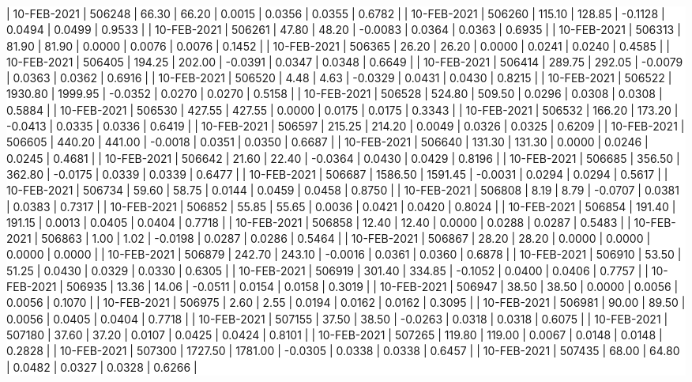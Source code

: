 | 10-FEB-2021 | 506248 | 66.30 | 66.20 | 0.0015 | 0.0356 | 0.0355 | 0.6782 |
| 10-FEB-2021 | 506260 | 115.10 | 128.85 | -0.1128 | 0.0494 | 0.0499 | 0.9533 |
| 10-FEB-2021 | 506261 | 47.80 | 48.20 | -0.0083 | 0.0364 | 0.0363 | 0.6935 |
| 10-FEB-2021 | 506313 | 81.90 | 81.90 | 0.0000 | 0.0076 | 0.0076 | 0.1452 |
| 10-FEB-2021 | 506365 | 26.20 | 26.20 | 0.0000 | 0.0241 | 0.0240 | 0.4585 |
| 10-FEB-2021 | 506405 | 194.25 | 202.00 | -0.0391 | 0.0347 | 0.0348 | 0.6649 |
| 10-FEB-2021 | 506414 | 289.75 | 292.05 | -0.0079 | 0.0363 | 0.0362 | 0.6916 |
| 10-FEB-2021 | 506520 | 4.48 | 4.63 | -0.0329 | 0.0431 | 0.0430 | 0.8215 |
| 10-FEB-2021 | 506522 | 1930.80 | 1999.95 | -0.0352 | 0.0270 | 0.0270 | 0.5158 |
| 10-FEB-2021 | 506528 | 524.80 | 509.50 | 0.0296 | 0.0308 | 0.0308 | 0.5884 |
| 10-FEB-2021 | 506530 | 427.55 | 427.55 | 0.0000 | 0.0175 | 0.0175 | 0.3343 |
| 10-FEB-2021 | 506532 | 166.20 | 173.20 | -0.0413 | 0.0335 | 0.0336 | 0.6419 |
| 10-FEB-2021 | 506597 | 215.25 | 214.20 | 0.0049 | 0.0326 | 0.0325 | 0.6209 |
| 10-FEB-2021 | 506605 | 440.20 | 441.00 | -0.0018 | 0.0351 | 0.0350 | 0.6687 |
| 10-FEB-2021 | 506640 | 131.30 | 131.30 | 0.0000 | 0.0246 | 0.0245 | 0.4681 |
| 10-FEB-2021 | 506642 | 21.60 | 22.40 | -0.0364 | 0.0430 | 0.0429 | 0.8196 |
| 10-FEB-2021 | 506685 | 356.50 | 362.80 | -0.0175 | 0.0339 | 0.0339 | 0.6477 |
| 10-FEB-2021 | 506687 | 1586.50 | 1591.45 | -0.0031 | 0.0294 | 0.0294 | 0.5617 |
| 10-FEB-2021 | 506734 | 59.60 | 58.75 | 0.0144 | 0.0459 | 0.0458 | 0.8750 |
| 10-FEB-2021 | 506808 | 8.19 | 8.79 | -0.0707 | 0.0381 | 0.0383 | 0.7317 |
| 10-FEB-2021 | 506852 | 55.85 | 55.65 | 0.0036 | 0.0421 | 0.0420 | 0.8024 |
| 10-FEB-2021 | 506854 | 191.40 | 191.15 | 0.0013 | 0.0405 | 0.0404 | 0.7718 |
| 10-FEB-2021 | 506858 | 12.40 | 12.40 | 0.0000 | 0.0288 | 0.0287 | 0.5483 |
| 10-FEB-2021 | 506863 | 1.00 | 1.02 | -0.0198 | 0.0287 | 0.0286 | 0.5464 |
| 10-FEB-2021 | 506867 | 28.20 | 28.20 | 0.0000 | 0.0000 | 0.0000 | 0.0000 |
| 10-FEB-2021 | 506879 | 242.70 | 243.10 | -0.0016 | 0.0361 | 0.0360 | 0.6878 |
| 10-FEB-2021 | 506910 | 53.50 | 51.25 | 0.0430 | 0.0329 | 0.0330 | 0.6305 |
| 10-FEB-2021 | 506919 | 301.40 | 334.85 | -0.1052 | 0.0400 | 0.0406 | 0.7757 |
| 10-FEB-2021 | 506935 | 13.36 | 14.06 | -0.0511 | 0.0154 | 0.0158 | 0.3019 |
| 10-FEB-2021 | 506947 | 38.50 | 38.50 | 0.0000 | 0.0056 | 0.0056 | 0.1070 |
| 10-FEB-2021 | 506975 | 2.60 | 2.55 | 0.0194 | 0.0162 | 0.0162 | 0.3095 |
| 10-FEB-2021 | 506981 | 90.00 | 89.50 | 0.0056 | 0.0405 | 0.0404 | 0.7718 |
| 10-FEB-2021 | 507155 | 37.50 | 38.50 | -0.0263 | 0.0318 | 0.0318 | 0.6075 |
| 10-FEB-2021 | 507180 | 37.60 | 37.20 | 0.0107 | 0.0425 | 0.0424 | 0.8101 |
| 10-FEB-2021 | 507265 | 119.80 | 119.00 | 0.0067 | 0.0148 | 0.0148 | 0.2828 |
| 10-FEB-2021 | 507300 | 1727.50 | 1781.00 | -0.0305 | 0.0338 | 0.0338 | 0.6457 |
| 10-FEB-2021 | 507435 | 68.00 | 64.80 | 0.0482 | 0.0327 | 0.0328 | 0.6266 |